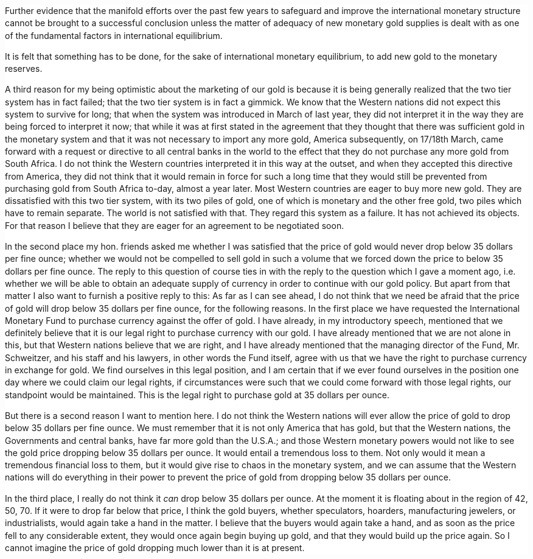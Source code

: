 <block name="quote">Further evidence that the manifold efforts over the past few years to safeguard and improve the international monetary structure cannot be brought to a successful conclusion unless the matter of adequacy of new monetary gold supplies is dealt with as one of the fundamental factors in international equilibrium.</block>

<p>It is felt that something has to be done, for the sake of international monetary equilibrium, to add new gold to the monetary reserves.</p>

<p>A third reason for my being optimistic about the marketing of our gold is because it is being generally realized that the two tier system has in fact failed; that the two tier system is in fact a gimmick. We know that the Western nations did not expect this system to survive for long; that when the system was introduced in March of last year, they did not interpret it in the way they are being forced to interpret it now; that while it was at first stated in the agreement that they thought that there was sufficient gold in the monetary system and that it was not necessary to import any more gold, America subsequently, on 17/18th March, came forward with a request or directive to all central banks in the world to the effect that they do not purchase any more gold from South Africa. I do not think the Western countries interpreted it in this way at the outset, and when they accepted this directive from America, they did not think that it would remain in force for such a long time that they would still be prevented from purchasing gold from South Africa to-day, almost a year later. Most Western countries are eager to buy more new gold. They are dissatisfied with this two tier system, with its two piles of gold, one of which is monetary and the other free gold, two piles which have to remain separate. The world is not satisfied with that. They regard this system as a failure. It has not achieved its objects. For that reason I believe that they are eager for an agreement to be negotiated soon.</p>

<p>In the second place my hon. friends asked me whether I was satisfied that the price of gold would never drop below 35 dollars per fine ounce; whether we would not be compelled to sell gold in such a volume that we forced down the price to below 35 dollars per fine ounce. The reply to this question of course ties in with the reply to the question which I gave a moment ago, i.e. whether we will be able to obtain an adequate supply of currency in order to continue with our gold policy. But apart from that matter I also want to furnish a positive reply to this: As far as I can see ahead, I do not think that we need be afraid that the price of gold will drop below 35 dollars per fine ounce, for the following reasons. In the first place we have requested the International Monetary Fund to purchase currency against the offer of gold. I have already, in my introductory speech, mentioned that we definitely believe that it is our legal right to purchase currency with our gold. I have already mentioned that we are not alone in this, but that Western nations believe that we are right, and I have already mentioned that the managing director of the Fund, Mr. Schweitzer, and his staff and his lawyers, in other words the Fund itself, agree with us that we have the right to purchase currency in exchange for gold. We find ourselves in this legal position, and I am certain that if we ever found ourselves in the position one day where we could claim our legal rights, if circumstances were such that we could come forward with those legal rights, our standpoint would be maintained. This is the legal right to purchase gold at 35 dollars per ounce.</p>

<p>But there is a second reason I want to mention here. I do not think the Western nations will ever allow the price of gold to drop below 35 dollars per fine ounce. We must remember that it is not only America that has gold, but that the Western nations, the Governments and central banks, have far more gold than the U.S.A.; and those Western monetary powers would not like to see the gold price dropping below 35 dollars per ounce. It would entail a tremendous loss to them. Not only would it mean a tremendous financial loss to them, but it would give rise to chaos in the monetary system, and we can assume that the Western nations will do everything in their power to prevent the price of gold from dropping below 35 dollars per ounce.</p>

<p>In the third place, I really do not think it <i>can</i> drop below 35 dollars per ounce. At the moment it is floating about in the region of <span class="col_1257-1258" refersTo="page_0650"/>42, 50, 70. If it were to drop far below that price, I think the gold buyers, whether speculators, hoarders, manufacturing jewelers, or industrialists, would again take a hand in the matter. I believe that the buyers would again take a hand, and as soon as the price fell to any considerable extent, they would once again begin buying up gold, and that they would build up the price again. So I cannot imagine the price of gold dropping much lower than it is at present.</p>
